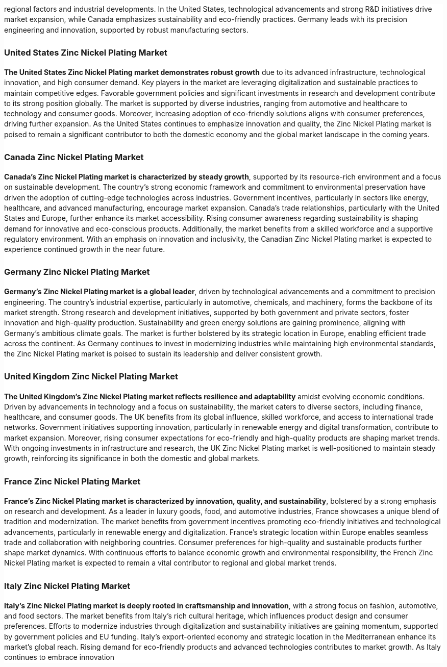 regional factors and industrial developments. In the United States, technological advancements and strong R&amp;D initiatives drive market expansion, while Canada emphasizes sustainability and eco-friendly practices. Germany leads with its precision engineering and innovation, supported by robust manufacturing sectors.</span></em></p></blockquote><h3><strong>United States Zinc Nickel Plating Market</strong></h3><p><strong>The United States Zinc Nickel Plating market demonstrates robust growth</strong> due to its advanced infrastructure, technological innovation, and high consumer demand. Key players in the market are leveraging digitalization and sustainable practices to maintain competitive edges. Favorable government policies and significant investments in research and development contribute to its strong position globally. The market is supported by diverse industries, ranging from automotive and healthcare to technology and consumer goods. Moreover, increasing adoption of eco-friendly solutions aligns with consumer preferences, driving further expansion. As the United States continues to emphasize innovation and quality, the Zinc Nickel Plating market is poised to remain a significant contributor to both the domestic economy and the global market landscape in the coming years.</p><h3><strong>Canada Zinc Nickel Plating Market</strong></h3><p><strong>Canada&rsquo;s Zinc Nickel Plating market is characterized by steady growth</strong>, supported by its resource-rich environment and a focus on sustainable development. The country&rsquo;s strong economic framework and commitment to environmental preservation have driven the adoption of cutting-edge technologies across industries. Government incentives, particularly in sectors like energy, healthcare, and advanced manufacturing, encourage market expansion. Canada&rsquo;s trade relationships, particularly with the United States and Europe, further enhance its market accessibility. Rising consumer awareness regarding sustainability is shaping demand for innovative and eco-conscious products. Additionally, the market benefits from a skilled workforce and a supportive regulatory environment. With an emphasis on innovation and inclusivity, the Canadian Zinc Nickel Plating market is expected to experience continued growth in the near future.</p><h3><strong>Germany Zinc Nickel Plating Market</strong></h3><p><strong>Germany&rsquo;s Zinc Nickel Plating market is a global leader</strong>, driven by technological advancements and a commitment to precision engineering. The country&rsquo;s industrial expertise, particularly in automotive, chemicals, and machinery, forms the backbone of its market strength. Strong research and development initiatives, supported by both government and private sectors, foster innovation and high-quality production. Sustainability and green energy solutions are gaining prominence, aligning with Germany&rsquo;s ambitious climate goals. The market is further bolstered by its strategic location in Europe, enabling efficient trade across the continent. As Germany continues to invest in modernizing industries while maintaining high environmental standards, the Zinc Nickel Plating market is poised to sustain its leadership and deliver consistent growth.</p><h3><strong>United Kingdom Zinc Nickel Plating Market</strong></h3><p><strong>The United Kingdom&rsquo;s Zinc Nickel Plating market reflects resilience and adaptability</strong> amidst evolving economic conditions. Driven by advancements in technology and a focus on sustainability, the market caters to diverse sectors, including finance, healthcare, and consumer goods. The UK benefits from its global influence, skilled workforce, and access to international trade networks. Government initiatives supporting innovation, particularly in renewable energy and digital transformation, contribute to market expansion. Moreover, rising consumer expectations for eco-friendly and high-quality products are shaping market trends. With ongoing investments in infrastructure and research, the UK Zinc Nickel Plating market is well-positioned to maintain steady growth, reinforcing its significance in both the domestic and global markets.</p><h3><strong>France Zinc Nickel Plating Market</strong></h3><p><strong>France&rsquo;s Zinc Nickel Plating market is characterized by innovation, quality, and sustainability</strong>, bolstered by a strong emphasis on research and development. As a leader in luxury goods, food, and automotive industries, France showcases a unique blend of tradition and modernization. The market benefits from government incentives promoting eco-friendly initiatives and technological advancements, particularly in renewable energy and digitalization. France&rsquo;s strategic location within Europe enables seamless trade and collaboration with neighboring countries. Consumer preferences for high-quality and sustainable products further shape market dynamics. With continuous efforts to balance economic growth and environmental responsibility, the French Zinc Nickel Plating market is expected to remain a vital contributor to regional and global market trends.</p><h3><strong>Italy Zinc Nickel Plating Market</strong></h3><p><strong>Italy&rsquo;s Zinc Nickel Plating market is deeply rooted in craftsmanship and innovation</strong>, with a strong focus on fashion, automotive, and food sectors. The market benefits from Italy&rsquo;s rich cultural heritage, which influences product design and consumer preferences. Efforts to modernize industries through digitalization and sustainability initiatives are gaining momentum, supported by government policies and EU funding. Italy&rsquo;s export-oriented economy and strategic location in the Mediterranean enhance its market&rsquo;s global reach. Rising demand for eco-friendly products and advanced technologies contributes to market growth. As Italy continues to embrace innovation